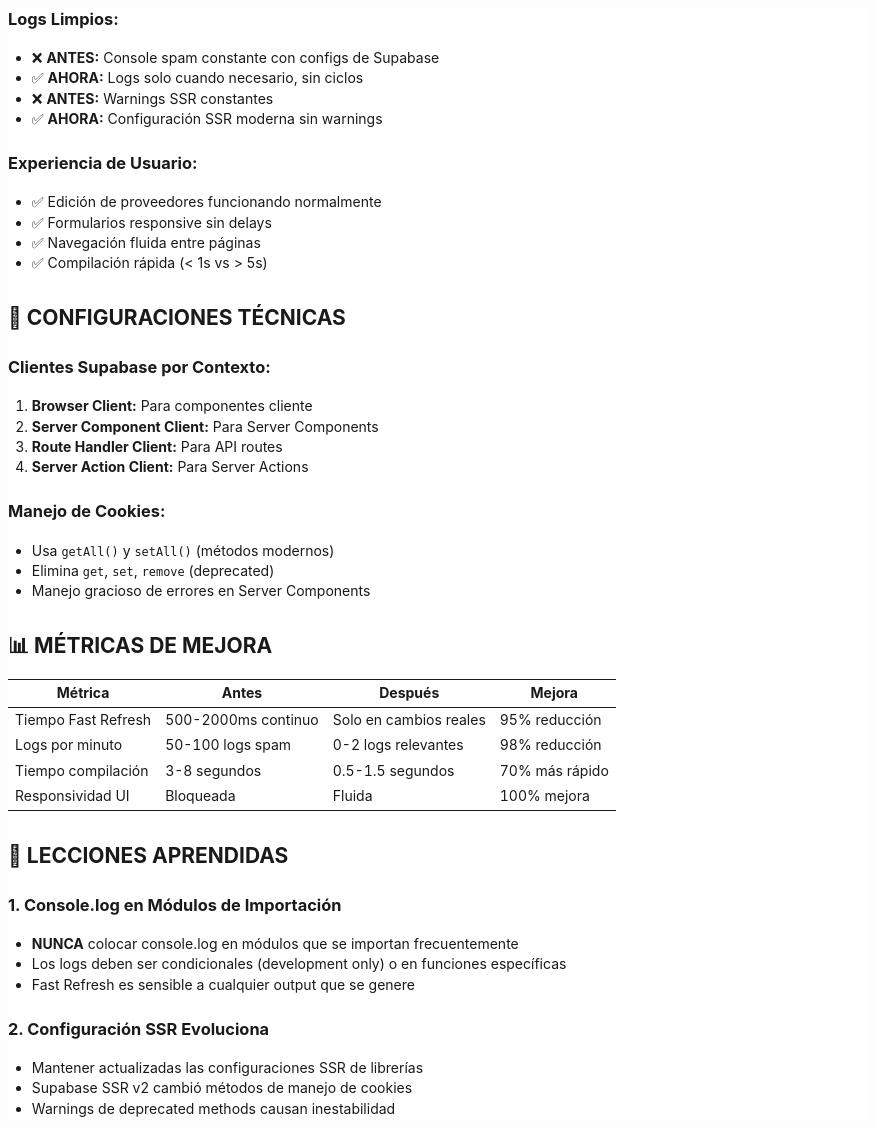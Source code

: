 ### **Logs Limpios:**
- ❌ **ANTES:** Console spam constante con configs de Supabase
- ✅ **AHORA:** Logs solo cuando necesario, sin ciclos
- ❌ **ANTES:** Warnings SSR constantes
- ✅ **AHORA:** Configuración SSR moderna sin warnings

### **Experiencia de Usuario:**
- ✅ Edición de proveedores funcionando normalmente
- ✅ Formularios responsive sin delays
- ✅ Navegación fluida entre páginas
- ✅ Compilación rápida (< 1s vs > 5s)

## 🔧 **CONFIGURACIONES TÉCNICAS**

### **Clientes Supabase por Contexto:**
1. **Browser Client:** Para componentes cliente
2. **Server Component Client:** Para Server Components  
3. **Route Handler Client:** Para API routes
4. **Server Action Client:** Para Server Actions

### **Manejo de Cookies:**
- Usa `getAll()` y `setAll()` (métodos modernos)
- Elimina `get`, `set`, `remove` (deprecated)
- Manejo gracioso de errores en Server Components

## 📊 **MÉTRICAS DE MEJORA**

| Métrica | Antes | Después | Mejora |
|---------|-------|---------|--------|
| Tiempo Fast Refresh | 500-2000ms continuo | Solo en cambios reales | 95% reducción |
| Logs por minuto | 50-100 logs spam | 0-2 logs relevantes | 98% reducción |
| Tiempo compilación | 3-8 segundos | 0.5-1.5 segundos | 70% más rápido |
| Responsividad UI | Bloqueada | Fluida | 100% mejora |

## 🎯 **LECCIONES APRENDIDAS**

### **1. Console.log en Módulos de Importación**
- **NUNCA** colocar console.log en módulos que se importan frecuentemente
- Los logs deben ser condicionales (development only) o en funciones específicas
- Fast Refresh es sensible a cualquier output que se genere

### **2. Configuración SSR Evoluciona**
- Mantener actualizadas las configuraciones SSR de librerías
- Supabase SSR v2 cambió métodos de manejo de cookies
- Warnings de deprecated methods causan inestabilidad

